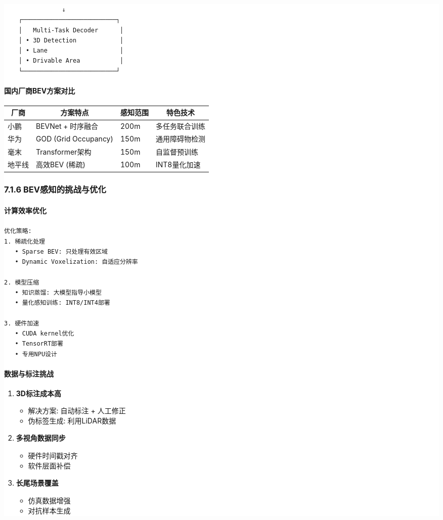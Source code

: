 ```
                ↓
    ┌──────────────────────────┐
    │   Multi-Task Decoder      │
    │ • 3D Detection            │
    │ • Lane                    │
    │ • Drivable Area           │
    └──────────────────────────┘
```

#### 国内厂商BEV方案对比

| 厂商 | 方案特点 | 感知范围 | 特色技术 |
|------|---------|----------|----------|
| 小鹏 | BEVNet + 时序融合 | 200m | 多任务联合训练 |
| 华为 | GOD (Grid Occupancy) | 150m | 通用障碍物检测 |
| 毫末 | Transformer架构 | 150m | 自监督预训练 |
| 地平线 | 高效BEV (稀疏) | 100m | INT8量化加速 |

### 7.1.6 BEV感知的挑战与优化

#### 计算效率优化

```
优化策略:
1. 稀疏化处理
   • Sparse BEV: 只处理有效区域
   • Dynamic Voxelization: 自适应分辨率

2. 模型压缩
   • 知识蒸馏: 大模型指导小模型
   • 量化感知训练: INT8/INT4部署

3. 硬件加速
   • CUDA kernel优化
   • TensorRT部署
   • 专用NPU设计
```

#### 数据与标注挑战

1. **3D标注成本高**
   - 解决方案: 自动标注 + 人工修正
   - 伪标签生成: 利用LiDAR数据

2. **多视角数据同步**
   - 硬件时间戳对齐
   - 软件层面补偿

3. **长尾场景覆盖**
   - 仿真数据增强
   - 对抗样本生成
